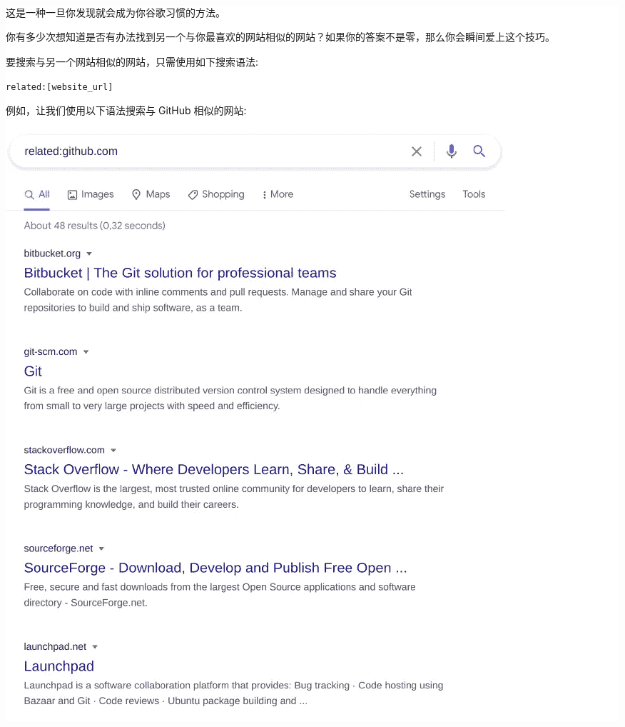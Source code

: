 这是一种一旦你发现就会成为你谷歌习惯的方法。

你有多少次想知道是否有办法找到另一个与你最喜欢的网站相似的网站？如果你的答案不是零，那么你会瞬间爱上这个技巧。

要搜索与另一个网站相似的网站，只需使用如下搜索语法:

```
related:[website_url]
```

例如，让我们使用以下语法搜索与 GitHub 相似的网站:

![](img/2d7f8589017a3c793eb893492d8a7a8f.png)
